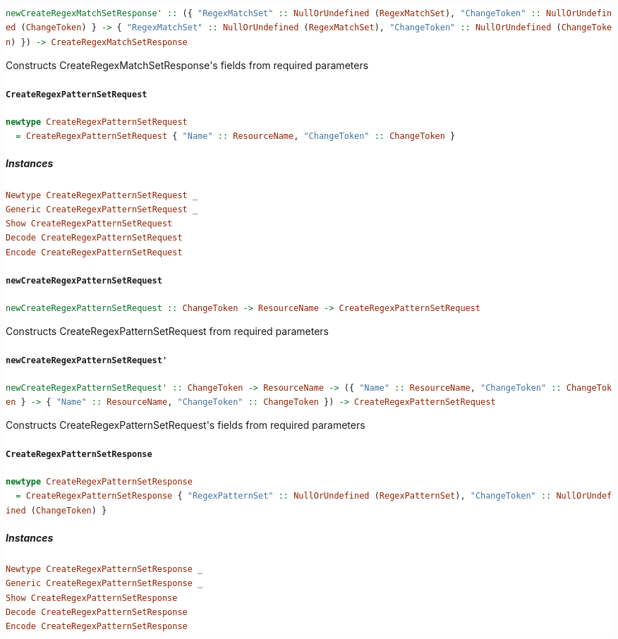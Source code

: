 ``` purescript
newCreateRegexMatchSetResponse' :: ({ "RegexMatchSet" :: NullOrUndefined (RegexMatchSet), "ChangeToken" :: NullOrUndefined (ChangeToken) } -> { "RegexMatchSet" :: NullOrUndefined (RegexMatchSet), "ChangeToken" :: NullOrUndefined (ChangeToken) }) -> CreateRegexMatchSetResponse
```

Constructs CreateRegexMatchSetResponse's fields from required parameters

#### `CreateRegexPatternSetRequest`

``` purescript
newtype CreateRegexPatternSetRequest
  = CreateRegexPatternSetRequest { "Name" :: ResourceName, "ChangeToken" :: ChangeToken }
```

##### Instances
``` purescript
Newtype CreateRegexPatternSetRequest _
Generic CreateRegexPatternSetRequest _
Show CreateRegexPatternSetRequest
Decode CreateRegexPatternSetRequest
Encode CreateRegexPatternSetRequest
```

#### `newCreateRegexPatternSetRequest`

``` purescript
newCreateRegexPatternSetRequest :: ChangeToken -> ResourceName -> CreateRegexPatternSetRequest
```

Constructs CreateRegexPatternSetRequest from required parameters

#### `newCreateRegexPatternSetRequest'`

``` purescript
newCreateRegexPatternSetRequest' :: ChangeToken -> ResourceName -> ({ "Name" :: ResourceName, "ChangeToken" :: ChangeToken } -> { "Name" :: ResourceName, "ChangeToken" :: ChangeToken }) -> CreateRegexPatternSetRequest
```

Constructs CreateRegexPatternSetRequest's fields from required parameters

#### `CreateRegexPatternSetResponse`

``` purescript
newtype CreateRegexPatternSetResponse
  = CreateRegexPatternSetResponse { "RegexPatternSet" :: NullOrUndefined (RegexPatternSet), "ChangeToken" :: NullOrUndefined (ChangeToken) }
```

##### Instances
``` purescript
Newtype CreateRegexPatternSetResponse _
Generic CreateRegexPatternSetResponse _
Show CreateRegexPatternSetResponse
Decode CreateRegexPatternSetResponse
Encode CreateRegexPatternSetResponse
```
